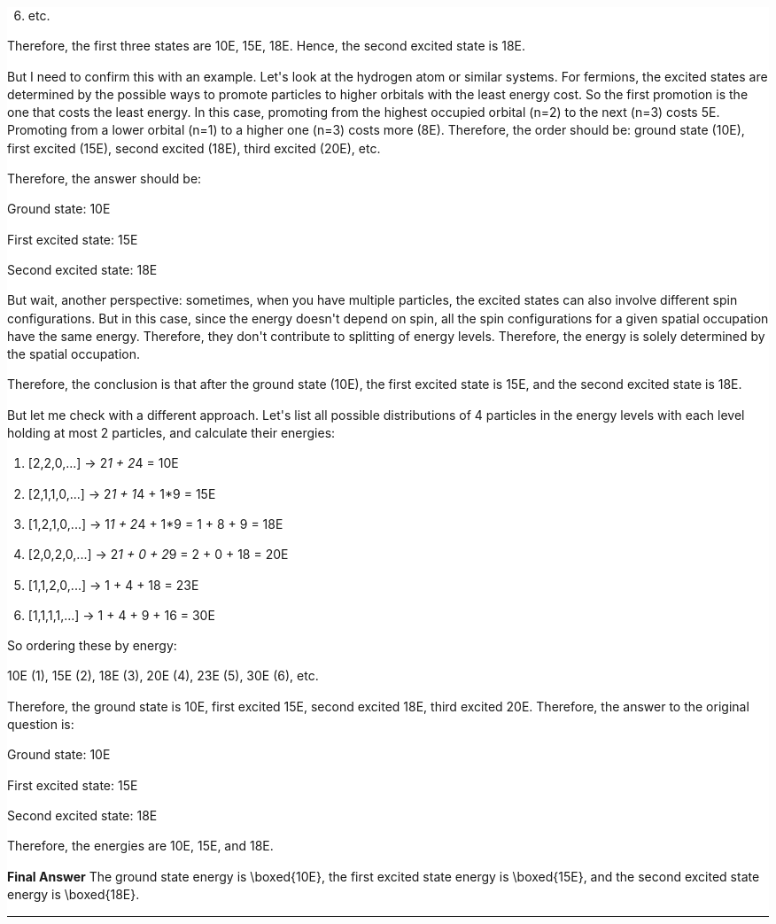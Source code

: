 6. etc.

Therefore, the first three states are 10E, 15E, 18E. Hence, the second excited state is 18E.

But I need to confirm this with an example. Let's look at the hydrogen atom or similar systems. For fermions, the excited states are determined by the possible ways to promote particles to higher orbitals with the least energy cost. So the first promotion is the one that costs the least energy. In this case, promoting from the highest occupied orbital (n=2) to the next (n=3) costs 5E. Promoting from a lower orbital (n=1) to a higher one (n=3) costs more (8E). Therefore, the order should be: ground state (10E), first excited (15E), second excited (18E), third excited (20E), etc.

Therefore, the answer should be:

Ground state: 10E

First excited state: 15E

Second excited state: 18E

But wait, another perspective: sometimes, when you have multiple particles, the excited states can also involve different spin configurations. But in this case, since the energy doesn't depend on spin, all the spin configurations for a given spatial occupation have the same energy. Therefore, they don't contribute to splitting of energy levels. Therefore, the energy is solely determined by the spatial occupation.

Therefore, the conclusion is that after the ground state (10E), the first excited state is 15E, and the second excited state is 18E.

But let me check with a different approach. Let's list all possible distributions of 4 particles in the energy levels with each level holding at most 2 particles, and calculate their energies:

1. [2,2,0,...] → 2*1 + 2*4 = 10E

2. [2,1,1,0,...] → 2*1 + 1*4 + 1*9 = 15E

3. [1,2,1,0,...] → 1*1 + 2*4 + 1*9 = 1 + 8 + 9 = 18E

4. [2,0,2,0,...] → 2*1 + 0 + 2*9 = 2 + 0 + 18 = 20E

5. [1,1,2,0,...] → 1 + 4 + 18 = 23E

6. [1,1,1,1,...] → 1 + 4 + 9 + 16 = 30E

So ordering these by energy:

10E (1), 15E (2), 18E (3), 20E (4), 23E (5), 30E (6), etc.

Therefore, the ground state is 10E, first excited 15E, second excited 18E, third excited 20E. Therefore, the answer to the original question is:

Ground state: 10E

First excited state: 15E

Second excited state: 18E

Therefore, the energies are 10E, 15E, and 18E.

**Final Answer**
The ground state energy is \boxed{10E}, the first excited state energy is \boxed{15E}, and the second excited state energy is \boxed{18E}.

---